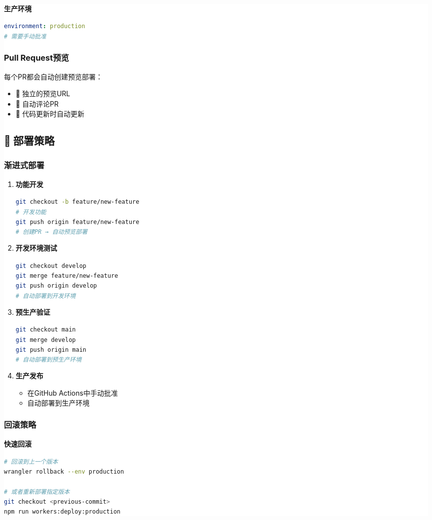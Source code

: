 **生产环境**
```yaml
environment: production
# 需要手动批准
```

### Pull Request预览

每个PR都会自动创建预览部署：
- 🔗 独立的预览URL
- 💬 自动评论PR
- 🔄 代码更新时自动更新

## 🚀 部署策略

### 渐进式部署

1. **功能开发**
   ```bash
   git checkout -b feature/new-feature
   # 开发功能
   git push origin feature/new-feature
   # 创建PR → 自动预览部署
   ```

2. **开发环境测试**
   ```bash
   git checkout develop
   git merge feature/new-feature
   git push origin develop
   # 自动部署到开发环境
   ```

3. **预生产验证**
   ```bash
   git checkout main
   git merge develop
   git push origin main
   # 自动部署到预生产环境
   ```

4. **生产发布**
   - 在GitHub Actions中手动批准
   - 自动部署到生产环境

### 回滚策略

**快速回滚**
```bash
# 回滚到上一个版本
wrangler rollback --env production

# 或者重新部署指定版本
git checkout <previous-commit>
npm run workers:deploy:production
```
